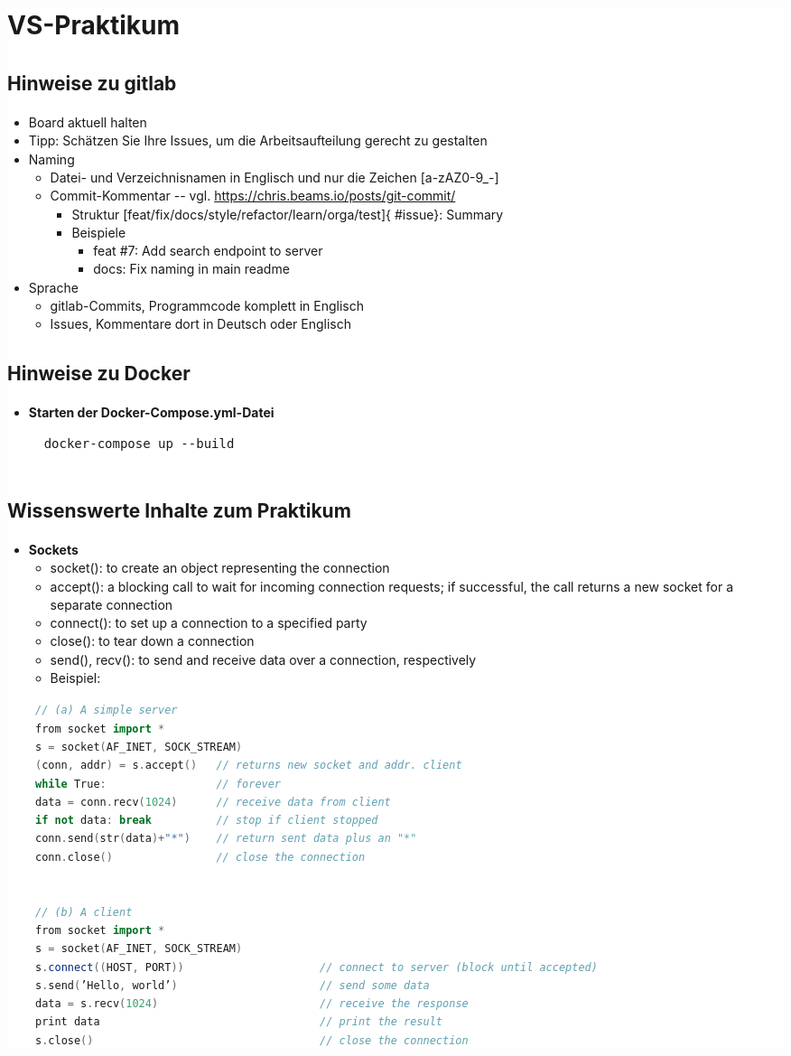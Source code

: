 # VS-Praktikum

## Hinweise zu gitlab

- Board aktuell halten
- Tipp: Schätzen Sie Ihre Issues, um die Arbeitsaufteilung gerecht zu gestalten
- Naming
  - Datei- und Verzeichnisnamen in Englisch und nur die Zeichen [a-zAZ0-9_-]
  - Commit-Kommentar -- vgl. https://chris.beams.io/posts/git-commit/
    - Struktur [feat/fix/docs/style/refactor/learn/orga/test]{ #issue}: Summary
    - Beispiele
      - feat #7: Add search endpoint to server
      - docs: Fix naming in main readme
- Sprache
  - gitlab-Commits, Programmcode komplett in Englisch
  - Issues, Kommentare dort in Deutsch oder Englisch

## Hinweise zu Docker

- **Starten der Docker-Compose.yml-Datei**
    <pre>
    docker-compose up --build
    </pre>
   
## Wissenswerte Inhalte zum Praktikum
    
- **Sockets**  
    - socket(): to create an object representing the connection
    - accept(): a blocking call to wait for incoming connection requests; if successful, the call returns a new socket for a separate connection
    - connect(): to set up a connection to a specified party
    - close(): to tear down a connection
    - send(), recv(): to send and receive data over a connection, respectively
    - Beispiel:
   ```cpp
    // (a) A simple server
    from socket import *
    s = socket(AF_INET, SOCK_STREAM)
    (conn, addr) = s.accept()   // returns new socket and addr. client
    while True:                 // forever
    data = conn.recv(1024)      // receive data from client
    if not data: break          // stop if client stopped
    conn.send(str(data)+"*")    // return sent data plus an "*"
    conn.close()                // close the connection

    
    // (b) A client
    from socket import *
    s = socket(AF_INET, SOCK_STREAM)
    s.connect((HOST, PORT))                     // connect to server (block until accepted)
    s.send(’Hello, world’)                      // send some data
    data = s.recv(1024)                         // receive the response
    print data                                  // print the result
    s.close()                                   // close the connection
   ```
   